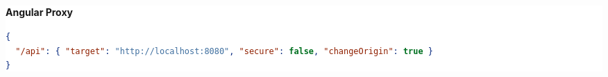 **Angular Proxy**
```json
{
  "/api": { "target": "http://localhost:8080", "secure": false, "changeOrigin": true }
}
```


